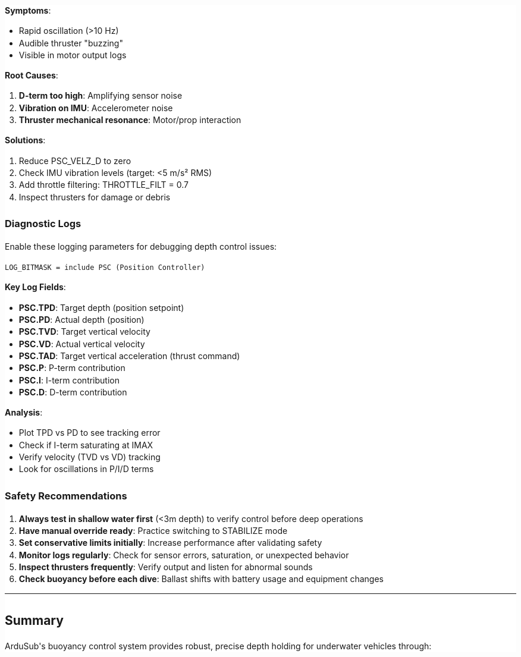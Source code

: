 **Symptoms**:
- Rapid oscillation (>10 Hz)
- Audible thruster "buzzing"
- Visible in motor output logs

**Root Causes**:
1. **D-term too high**: Amplifying sensor noise
2. **Vibration on IMU**: Accelerometer noise
3. **Thruster mechanical resonance**: Motor/prop interaction

**Solutions**:
1. Reduce PSC_VELZ_D to zero
2. Check IMU vibration levels (target: <5 m/s² RMS)
3. Add throttle filtering: THROTTLE_FILT = 0.7
4. Inspect thrusters for damage or debris

### Diagnostic Logs

Enable these logging parameters for debugging depth control issues:

```
LOG_BITMASK = include PSC (Position Controller)
```

**Key Log Fields**:
- **PSC.TPD**: Target depth (position setpoint)
- **PSC.PD**: Actual depth (position)
- **PSC.TVD**: Target vertical velocity
- **PSC.VD**: Actual vertical velocity
- **PSC.TAD**: Target vertical acceleration (thrust command)
- **PSC.P**: P-term contribution
- **PSC.I**: I-term contribution
- **PSC.D**: D-term contribution

**Analysis**:
- Plot TPD vs PD to see tracking error
- Check if I-term saturating at IMAX
- Verify velocity (TVD vs VD) tracking
- Look for oscillations in P/I/D terms

### Safety Recommendations

1. **Always test in shallow water first** (<3m depth) to verify control before deep operations
2. **Have manual override ready**: Practice switching to STABILIZE mode
3. **Set conservative limits initially**: Increase performance after validating safety
4. **Monitor logs regularly**: Check for sensor errors, saturation, or unexpected behavior
5. **Inspect thrusters frequently**: Verify output and listen for abnormal sounds
6. **Check buoyancy before each dive**: Ballast shifts with battery usage and equipment changes

---

## Summary

ArduSub's buoyancy control system provides robust, precise depth holding for underwater vehicles through:

